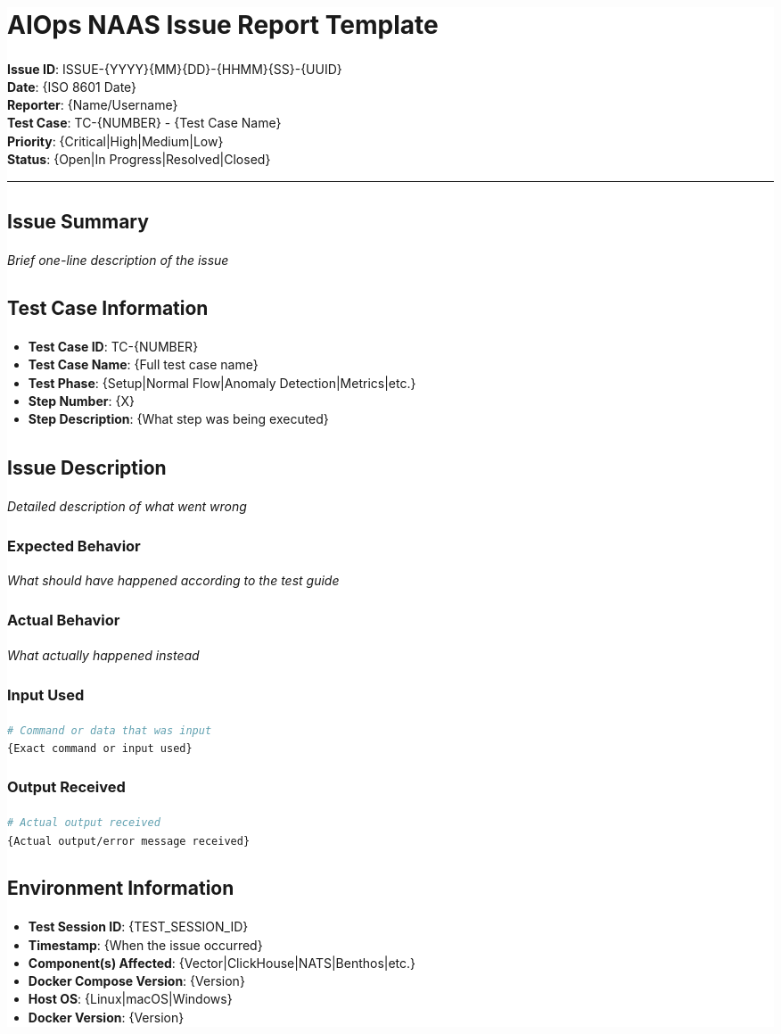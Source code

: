 # AIOps NAAS Issue Report Template

**Issue ID**: ISSUE-{YYYY}{MM}{DD}-{HHMM}{SS}-{UUID}  
**Date**: {ISO 8601 Date}  
**Reporter**: {Name/Username}  
**Test Case**: TC-{NUMBER} - {Test Case Name}  
**Priority**: {Critical|High|Medium|Low}  
**Status**: {Open|In Progress|Resolved|Closed}  

---

## Issue Summary
*Brief one-line description of the issue*

## Test Case Information
- **Test Case ID**: TC-{NUMBER}
- **Test Case Name**: {Full test case name}
- **Test Phase**: {Setup|Normal Flow|Anomaly Detection|Metrics|etc.}
- **Step Number**: {X}
- **Step Description**: {What step was being executed}

## Issue Description
*Detailed description of what went wrong*

### Expected Behavior
*What should have happened according to the test guide*

### Actual Behavior  
*What actually happened instead*

### Input Used
```bash
# Command or data that was input
{Exact command or input used}
```

### Output Received
```bash
# Actual output received
{Actual output/error message received}
```

## Environment Information
- **Test Session ID**: {TEST_SESSION_ID}
- **Timestamp**: {When the issue occurred}
- **Component(s) Affected**: {Vector|ClickHouse|NATS|Benthos|etc.}
- **Docker Compose Version**: {Version}
- **Host OS**: {Linux|macOS|Windows}
- **Docker Version**: {Version}
